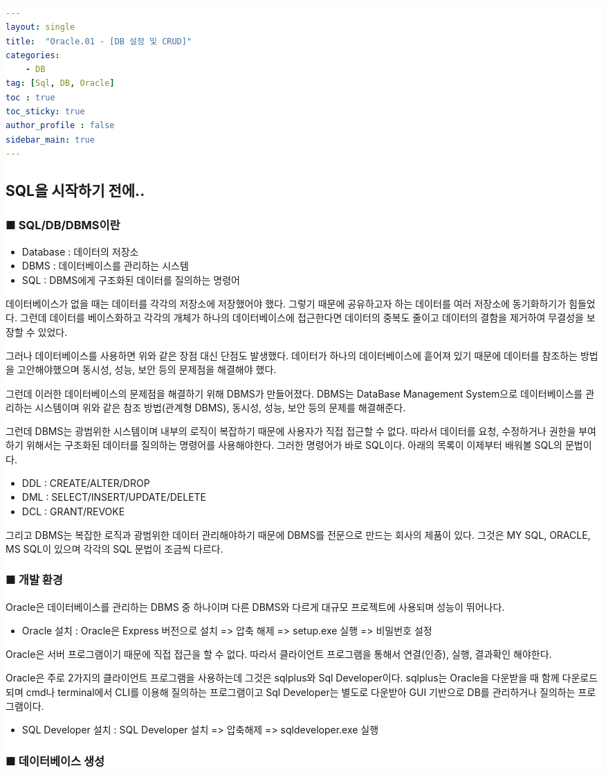```yaml
---
layout: single
title:  "Oracle.01 - [DB 설정 및 CRUD]"
categories: 
    - DB
tag: [Sql, DB, Oracle]
toc : true
toc_sticky: true
author_profile : false
sidebar_main: true
---
```


SQL을 시작하기 전에..
------

### ■ SQL/DB/DBMS이란

- Database : 데이터의 저장소
- DBMS : 데이터베이스를 관리하는 시스템
- SQL : DBMS에게 구조화된 데이터를 질의하는 명령어 

데이터베이스가 없을 때는 데이터를 각각의 저장소에 저장했어야 했다. 그렇기 때문에 공유하고자 하는 데이터를 여러 저장소에 동기화하기가 힘들었다. 그런데 데이터를 베이스화하고 각각의 개체가 하나의 데이터베이스에 접근한다면 데이터의 중복도 줄이고 데이터의 결함을 제거하여 무결성을 보장할 수 있었다.

그러나 데이터베이스를 사용하면 위와 같은 장점 대신 단점도 발생했다. 데이터가 하나의 데이터베이스에 흩어져 있기 때문에 데이터를 참조하는 방법을 고안해야했으며 동시성, 성능, 보안 등의 문제점을 해결해야 했다.

그런데 이러한 데이터베이스의 문제점을 해결하기 위해 DBMS가 만들어졌다. DBMS는 DataBase Management System으로 데이터베이스를 관리하는 시스템이며 위와 같은 참조 방법(관계형 DBMS), 동시성, 성능, 보안 등의 문제를 해결해준다. 

그런데 DBMS는 광범위한 시스템이며 내부의 로직이 복잡하기 때문에 사용자가 직접 접근할 수 없다. 따라서 데이터를 요청, 수정하거나 권한을 부여하기 위해서는 구조화된 데이터를 질의하는 명령어를 사용해야한다. 그러한 명령어가 바로 SQL이다. 아래의 목록이 이제부터 배워볼 SQL의 문법이다.

- DDL : CREATE/ALTER/DROP
- DML : SELECT/INSERT/UPDATE/DELETE
- DCL : GRANT/REVOKE

그리고 DBMS는 복잡한 로직과 광범위한 데이터 관리해야하기 때문에 DBMS를 전문으로 만드는 회사의 제품이 있다. 그것은 MY SQL, ORACLE, MS SQL이 있으며 각각의 SQL 문법이 조금씩 다르다.

### ■ 개발 환경

Oracle은 데이터베이스를 관리하는 DBMS 중 하나이며 다른 DBMS와 다르게 대규모 프로젝트에 사용되며 성능이 뛰어나다.

- Oracle 설치 : Oracle은 Express 버전으로 설치 => 압축 해제 => setup.exe 실행 => 비밀번호 설정

Oracle은 서버 프로그램이기 때문에 직접 접근을 할 수 없다. 따라서 클라이언트 프로그램을 통해서 연결(인증), 실행, 결과확인 해야한다. 

Oracle은 주로 2가지의 클라이언트 프로그램을 사용하는데 그것은 sqlplus와 Sql Developer이다. sqlplus는 Oracle을 다운받을 때 함께 다운로드되며 cmd나 terminal에서 CLI를 이용해 질의하는 프로그램이고 Sql Developer는 별도로 다운받아 GUI 기반으로 DB를 관리하거나 질의하는 프로그램이다.  

- SQL Developer 설치 : SQL Developer 설치 => 압축해제 => sqldeveloper.exe 실행

### ■ 데이터베이스 생성
